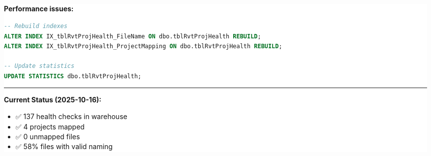 **Performance issues:**
```sql
-- Rebuild indexes
ALTER INDEX IX_tblRvtProjHealth_FileName ON dbo.tblRvtProjHealth REBUILD;
ALTER INDEX IX_tblRvtProjHealth_ProjectMapping ON dbo.tblRvtProjHealth REBUILD;

-- Update statistics
UPDATE STATISTICS dbo.tblRvtProjHealth;
```

---

**Current Status (2025-10-16):**
- ✅ 137 health checks in warehouse
- ✅ 4 projects mapped
- ✅ 0 unmapped files
- ✅ 58% files with valid naming
